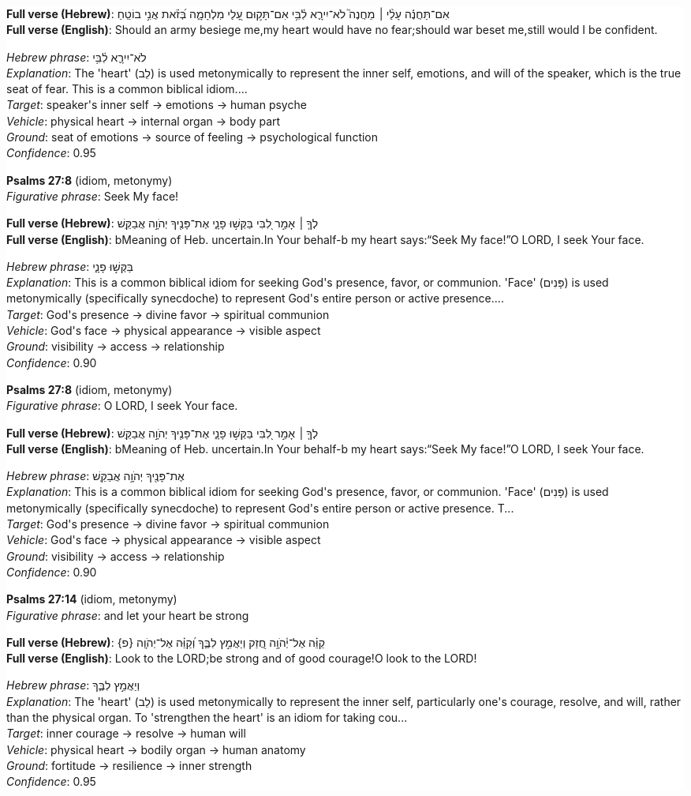 **Full verse (Hebrew)**: אִם־תַּחֲנֶ֬ה עָלַ֨י&thinsp;׀ מַחֲנֶה֮ לֹא־יִירָ֢א לִ֫בִּ֥י אִם־תָּק֣וּם עָ֭לַי מִלְחָמָ֑ה בְּ֝זֹ֗את אֲנִ֣י בוֹטֵֽחַ  
**Full verse (English)**: Should an army besiege me,my heart would have no fear;should war beset me,still would I be confident.  

*Hebrew phrase*: לֹא־יִירָ֢א לִ֫בִּ֥י  
*Explanation*: The 'heart' (לֵב) is used metonymically to represent the inner self, emotions, and will of the speaker, which is the true seat of fear. This is a common biblical idiom....  
*Target*: speaker's inner self → emotions → human psyche  
*Vehicle*: physical heart → internal organ → body part  
*Ground*: seat of emotions → source of feeling → psychological function  
*Confidence*: 0.95  

**Psalms 27:8** (idiom, metonymy)  
*Figurative phrase*: Seek My face!  

**Full verse (Hebrew)**: לְךָ֤&thinsp;׀ אָמַ֣ר לִ֭בִּי בַּקְּשׁ֣וּ פָנָ֑י אֶת־פָּנֶ֖יךָ יְהֹוָ֣ה אֲבַקֵּֽשׁ  
**Full verse (English)**: bMeaning of Heb. uncertain.In Your behalf-b my heart says:“Seek My face!”O LORD, I seek Your face.  

*Hebrew phrase*: בַּקְּשׁ֣וּ פָנָ֑י  
*Explanation*: This is a common biblical idiom for seeking God's presence, favor, or communion. 'Face' (פָּנִים) is used metonymically (specifically synecdoche) to represent God's entire person or active presence....  
*Target*: God's presence → divine favor → spiritual communion  
*Vehicle*: God's face → physical appearance → visible aspect  
*Ground*: visibility → access → relationship  
*Confidence*: 0.90  

**Psalms 27:8** (idiom, metonymy)  
*Figurative phrase*: O LORD, I seek Your face.  

**Full verse (Hebrew)**: לְךָ֤&thinsp;׀ אָמַ֣ר לִ֭בִּי בַּקְּשׁ֣וּ פָנָ֑י אֶת־פָּנֶ֖יךָ יְהֹוָ֣ה אֲבַקֵּֽשׁ  
**Full verse (English)**: bMeaning of Heb. uncertain.In Your behalf-b my heart says:“Seek My face!”O LORD, I seek Your face.  

*Hebrew phrase*: אֶת־פָּנֶ֖יךָ יְהֹוָ֣ה אֲבַקֵּֽשׁ  
*Explanation*: This is a common biblical idiom for seeking God's presence, favor, or communion. 'Face' (פָּנִים) is used metonymically (specifically synecdoche) to represent God's entire person or active presence. T...  
*Target*: God's presence → divine favor → spiritual communion  
*Vehicle*: God's face → physical appearance → visible aspect  
*Ground*: visibility → access → relationship  
*Confidence*: 0.90  

**Psalms 27:14** (idiom, metonymy)  
*Figurative phrase*: and let your heart be strong  

**Full verse (Hebrew)**: קַוֵּ֗ה אֶל־יְ֫הֹוָ֥ה חֲ֭זַק וְיַאֲמֵ֣ץ לִבֶּ֑ךָ וְ֝קַוֵּ֗ה אֶל־יְהֹוָֽה&nbsp;{פ}  
**Full verse (English)**: Look to the LORD;be strong and of good courage!O look to the LORD!  

*Hebrew phrase*: וְיַאֲמֵ֣ץ לִבֶּ֑ךָ  
*Explanation*: The 'heart' (לֵב) is used metonymically to represent the inner self, particularly one's courage, resolve, and will, rather than the physical organ. To 'strengthen the heart' is an idiom for taking cou...  
*Target*: inner courage → resolve → human will  
*Vehicle*: physical heart → bodily organ → human anatomy  
*Ground*: fortitude → resilience → inner strength  
*Confidence*: 0.95  
